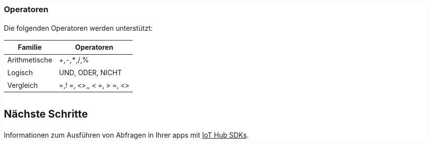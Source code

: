 ### <a name="operators"></a>Operatoren

Die folgenden Operatoren werden unterstützt:

| Familie | Operatoren |
| -------------- | -----------------|
| Arithmetische | +,-,*,/,% |
| Logisch | UND, ODER, NICHT |
| Vergleich |  =,! =, <>,, < =, > =, <> |

## <a name="next-steps"></a>Nächste Schritte

Informationen zum Ausführen von Abfragen in Ihrer apps mit [IoT Hub SDKs][lnk-hub-sdks].

[lnk-query-where]: iot-hub-devguide-query-language.md#where-clause
[lnk-query-expressions]: iot-hub-devguide-query-language.md#expressions-and-conditions
[lnk-query-getstarted]: iot-hub-devguide-query-language.md#getting-started-with-twin-queries

[lnk-twins]: iot-hub-devguide-device-twins.md
[lnk-jobs]: iot-hub-devguide-jobs.md
[lnk-devguide-endpoints]: iot-hub-devguide-endpoints.md
[lnk-devguide-quotas]: iot-hub-devguide-quotas-throttling.md
[lnk-devguide-mqtt]: iot-hub-mqtt-support.md

[lnk-hub-sdks]: iot-hub-devguide-sdks.md